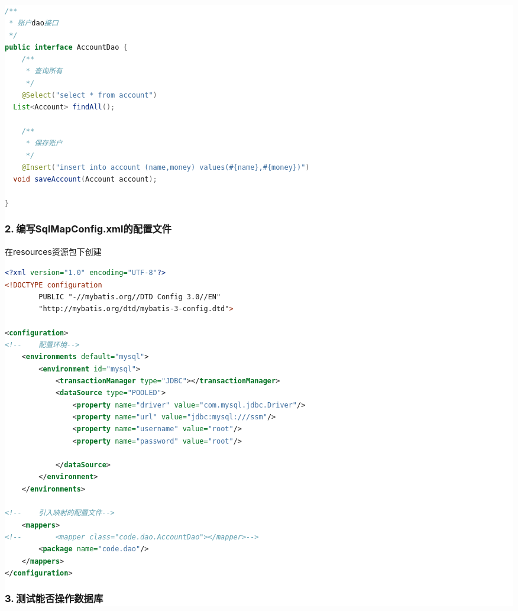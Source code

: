 ```java
/**
 * 账户dao接口
 */
public interface AccountDao {
    /**
     * 查询所有
     */
    @Select("select * from account")
  List<Account> findAll();

    /**
     * 保存账户
     */
    @Insert("insert into account (name,money) values(#{name},#{money})")
  void saveAccount(Account account);

}

```

###   2. 编写SqlMapConfig.xml的配置文件
在resources资源包下创建

```xml
<?xml version="1.0" encoding="UTF-8"?>
<!DOCTYPE configuration
        PUBLIC "-//mybatis.org//DTD Config 3.0//EN"
        "http://mybatis.org/dtd/mybatis-3-config.dtd">

<configuration>
<!--    配置环境-->
    <environments default="mysql">
        <environment id="mysql">
            <transactionManager type="JDBC"></transactionManager>
            <dataSource type="POOLED">
                <property name="driver" value="com.mysql.jdbc.Driver"/>
                <property name="url" value="jdbc:mysql:///ssm"/>
                <property name="username" value="root"/>
                <property name="password" value="root"/>

            </dataSource>
        </environment>
    </environments>

<!--    引入映射的配置文件-->
    <mappers>
<!--        <mapper class="code.dao.AccountDao"></mapper>-->
        <package name="code.dao"/>
    </mappers>
</configuration>
```
###   3. 测试能否操作数据库
